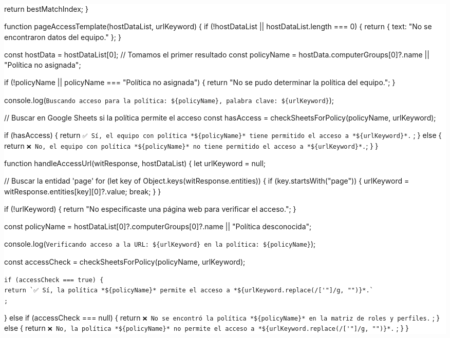   return bestMatchIndex;
}

function pageAccessTemplate(hostDataList, urlKeyword) {
  if (!hostDataList || hostDataList.length === 0) {
    return { text: "No se encontraron datos del equipo." };
  }

  const hostData = hostDataList[0]; // Tomamos el primer resultado
  const policyName = hostData.computerGroups[0]?.name || "Política no asignada";

  if (!policyName || policyName === "Política no asignada") {
    return "No se pudo determinar la política del equipo.";
  }

  console.log(`Buscando acceso para la política: ${policyName}, palabra clave: ${urlKeyword}`);

  // Buscar en Google Sheets si la política permite el acceso
  const hasAccess = checkSheetsForPolicy(policyName, urlKeyword);

  if (hasAccess) {
    return  `✅ Sí, el equipo con política *${policyName}* tiene permitido el acceso a *${urlKeyword}*.` ;
  } else {
    return `❌ No, el equipo con política *${policyName}* no tiene permitido el acceso a *${urlKeyword}*.`;
  }
}

function handleAccessUrl(witResponse, hostDataList) {
  let urlKeyword = null;

  // Buscar la entidad 'page'
  for (let key of Object.keys(witResponse.entities)) {
    if (key.startsWith("page")) {
      urlKeyword = witResponse.entities[key][0]?.value;
      break;
    }
  }

  if (!urlKeyword) {
    return "No especificaste una página web para verificar el acceso.";
  }

  const policyName = hostDataList[0]?.computerGroups[0]?.name || "Política desconocida";

  console.log(`Verificando acceso a la URL: ${urlKeyword} en la política: ${policyName}`);

  const accessCheck = checkSheetsForPolicy(policyName, urlKeyword);

    if (accessCheck === true) {
    return `✅ Sí, la política *${policyName}* permite el acceso a *${urlKeyword.replace(/['"]/g, "")}*.`
    ;
  } else if (accessCheck === null) {
    return `❌ No se encontró la política *${policyName}* en la matriz de roles y perfiles.`
    ;
  } else {
    return `❌ No, la política *${policyName}* no permite el acceso a *${urlKeyword.replace(/['"]/g, "")}*.`
    ;
  }
}
